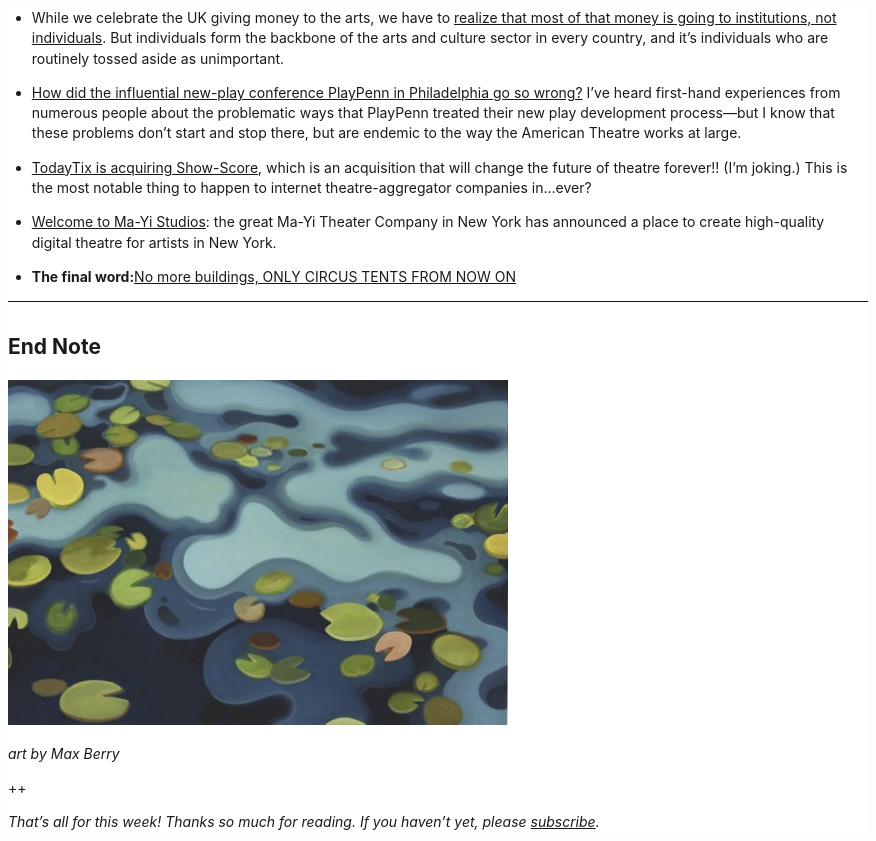 *   While we celebrate the UK giving money to the arts, we have to [realize that most of that money is going to institutions, not individuals](https://www.theguardian.com/stage/2020/jul/22/the-real-crown-jewels-of-the-arts-an-unprotected-freelance-workforce). But individuals form the backbone of the arts and culture sector in every country, and it’s individuals who are routinely tossed aside as unimportant.
    
*   [How did the influential new-play conference PlayPenn in Philadelphia go so wrong?](https://www.americantheatre.org/2020/07/27/what-went-wrong-at-phillys-playpenn/) I’ve heard first-hand experiences from numerous people about the problematic ways that PlayPenn treated their new play development process—but I know that these problems don’t start and stop there, but are endemic to the way the American Theatre works at large.
    
*   [TodayTix is acquiring Show-Score](https://broadwaynews.com/2020/07/28/todaytix-acquires-review-aggregator-show-score/), which is an acquisition that will change the future of theatre forever!! (I’m joking.) This is the most notable thing to happen to internet theatre-aggregator companies in…ever?
    
*   [Welcome to Ma-Yi Studios](https://www.americantheatre.org/2020/07/29/ma-yi-theater-launches-digital-streaming-live-capture-studio/): the great Ma-Yi Theater Company in New York has announced a place to create high-quality digital theatre for artists in New York.
    
*   **The final word:**[No more buildings, ONLY CIRCUS TENTS FROM NOW ON](https://www.thestage.co.uk/opinion/forget-buildings--circus-tents-are-ideal-for-covid-safe-shows)
    

---

## End Note

 ![](./c310f0c3-7c57-4484-bd9c-8e4145e4e9a5_500x345.jpeg)

_art by Max Berry_

++

_That’s all for this week! Thanks so much for reading. If you haven’t yet, please [subscribe](https://guscuddy.substack.com/subscribe)._
